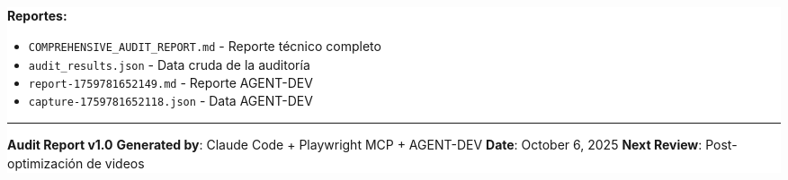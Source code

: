 **Reportes:**
- `COMPREHENSIVE_AUDIT_REPORT.md` - Reporte técnico completo
- `audit_results.json` - Data cruda de la auditoría
- `report-1759781652149.md` - Reporte AGENT-DEV
- `capture-1759781652118.json` - Data AGENT-DEV

---

**Audit Report v1.0**
**Generated by**: Claude Code + Playwright MCP + AGENT-DEV
**Date**: October 6, 2025
**Next Review**: Post-optimización de videos
